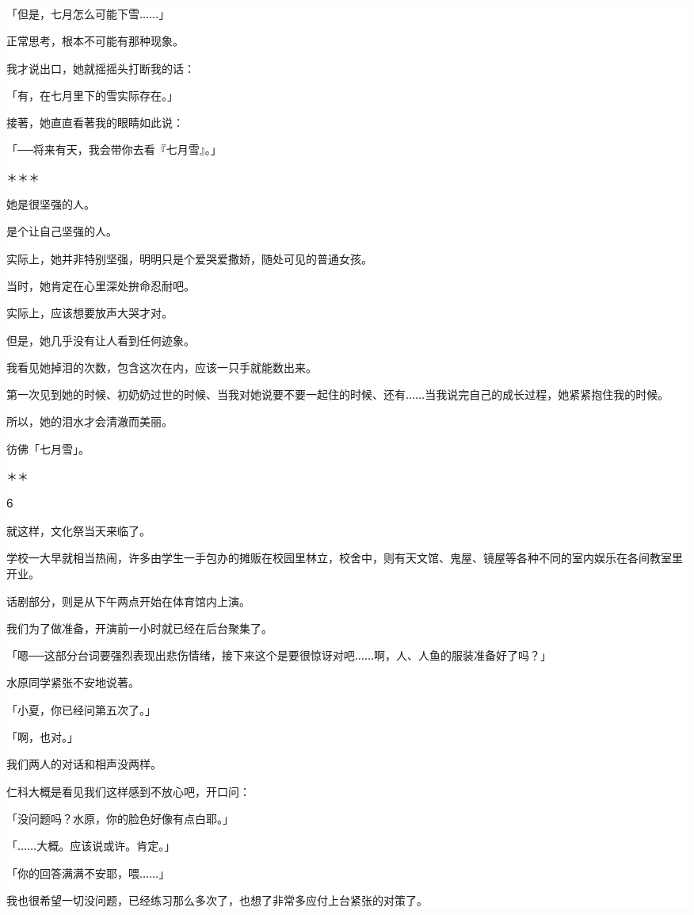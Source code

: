 「但是，七月怎么可能下雪……」

正常思考，根本不可能有那种现象。

我才说出口，她就摇摇头打断我的话：

「有，在七月里下的雪实际存在。」

接著，她直直看著我的眼睛如此说：

「──将来有天，我会带你去看『七月雪』。」

＊＊＊

她是很坚强的人。

是个让自己坚强的人。

实际上，她并非特别坚强，明明只是个爱哭爱撒娇，随处可见的普通女孩。

当时，她肯定在心里深处拚命忍耐吧。

实际上，应该想要放声大哭才对。

但是，她几乎没有让人看到任何迹象。

我看见她掉泪的次数，包含这次在内，应该一只手就能数出来。

第一次见到她的时候、初奶奶过世的时候、当我对她说要不要一起住的时候、还有……当我说完自己的成长过程，她紧紧抱住我的时候。

所以，她的泪水才会清澈而美丽。

彷佛「七月雪」。

＊＊

6

就这样，文化祭当天来临了。

学校一大早就相当热闹，许多由学生一手包办的摊贩在校园里林立，校舍中，则有天文馆、鬼屋、镜屋等各种不同的室内娱乐在各间教室里开业。

话剧部分，则是从下午两点开始在体育馆内上演。

我们为了做准备，开演前一小时就已经在后台聚集了。

「嗯──这部分台词要强烈表现出悲伤情绪，接下来这个是要很惊讶对吧……啊，人、人鱼的服装准备好了吗？」

水原同学紧张不安地说著。

「小夏，你已经问第五次了。」

「啊，也对。」

我们两人的对话和相声没两样。

仁科大概是看见我们这样感到不放心吧，开口问：

「没问题吗？水原，你的脸色好像有点白耶。」

「……大概。应该说或许。肯定。」

「你的回答满满不安耶，喂……」

我也很希望一切没问题，已经练习那么多次了，也想了非常多应付上台紧张的对策了。
